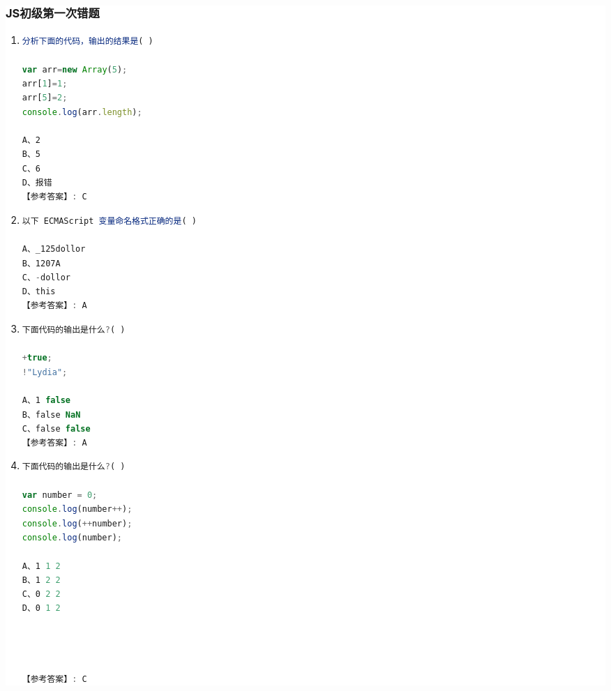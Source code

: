 ### JS初级第一次错题

1. ```js
   分析下面的代码，输出的结果是( )
   
   var arr=new Array(5);
   arr[1]=1;
   arr[5]=2;
   console.log(arr.length);
   
   A、2
   B、5
   C、6
   D、报错
   【参考答案】: C
   ```
   
2. ```js
   以下 ECMAScript 变量命名格式正确的是( )
   
   A、_125dollor
   B、1207A
   C、-dollor
   D、this
   【参考答案】: A
   ```
   
3. ```js
   下面代码的输出是什么?( )
   
   +true;
   !"Lydia";
   
   A、1 false
   B、false NaN
   C、false false
   【参考答案】: A
   ```
   
5. ```js
   下面代码的输出是什么?( )
   
   var number = 0;
   console.log(number++);
   console.log(++number);
   console.log(number);
   
   A、1 1 2
   B、1 2 2
   C、0 2 2
   D、0 1 2




   【参考答案】: C
   ```
   